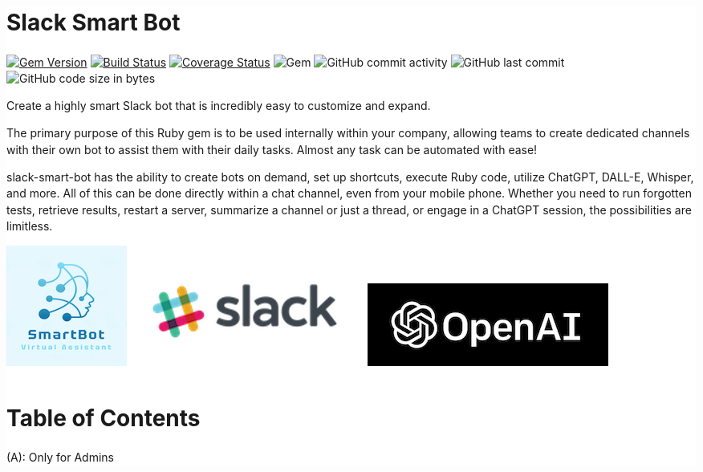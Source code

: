 # Slack Smart Bot

[![Gem Version](https://badge.fury.io/rb/slack-smart-bot.svg)](https://rubygems.org/gems/slack-smart-bot)
[![Build Status](https://travis-ci.com/MarioRuiz/slack-smart-bot.svg?branch=master)](https://github.com/MarioRuiz/slack-smart-bot)
[![Coverage Status](https://coveralls.io/repos/github/MarioRuiz/slack-smart-bot/badge.svg?branch=master)](https://coveralls.io/github/MarioRuiz/slack-smart-bot?branch=master)
![Gem](https://img.shields.io/gem/dt/slack-smart-bot)
![GitHub commit activity](https://img.shields.io/github/commit-activity/y/MarioRuiz/slack-smart-bot)
![GitHub last commit](https://img.shields.io/github/last-commit/MarioRuiz/slack-smart-bot)
![GitHub code size in bytes](https://img.shields.io/github/languages/code-size/MarioRuiz/slack-smart-bot)

Create a highly smart Slack bot that is incredibly easy to customize and expand.

The primary purpose of this Ruby gem is to be used internally within your company, allowing teams to create dedicated channels with their own bot to assist them with their daily tasks. Almost any task can be automated with ease!

slack-smart-bot has the ability to create bots on demand, set up shortcuts, execute Ruby code, utilize ChatGPT, DALL-E, Whisper, and more. All of this can be done directly within a chat channel, even from your mobile phone. Whether you need to run forgotten tests, retrieve results, restart a server, summarize a channel or just a thread, or engage in a ChatGPT session, the possibilities are limitless.

<img src="img/smart-bot-150.png"><img src="img/slack-300.png"><img src="img/openai-300.png">  

# Table of Contents
(A): Only for Admins  

